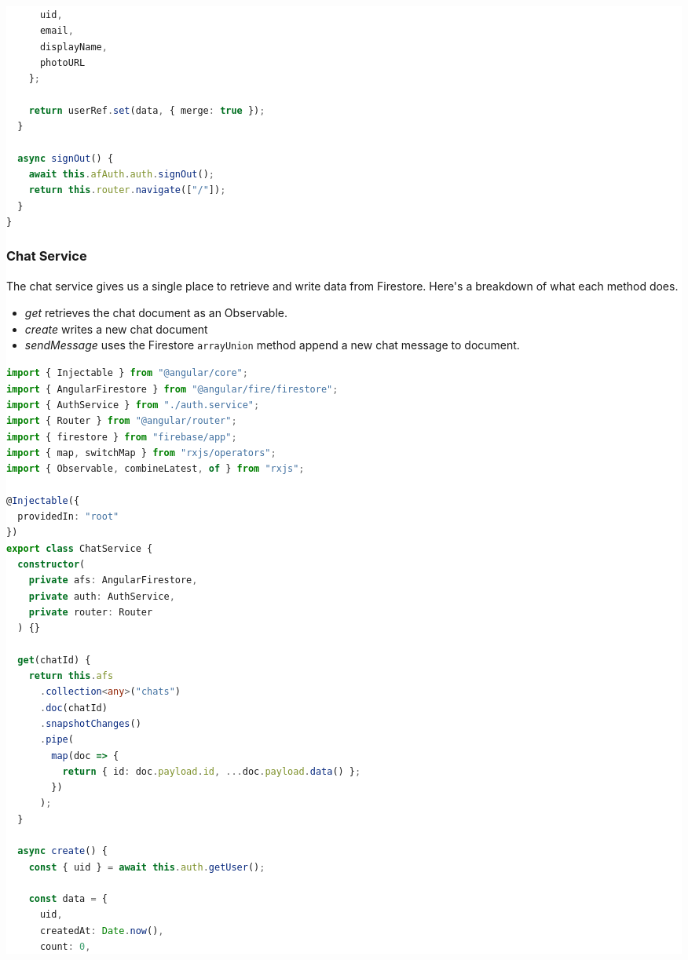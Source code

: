 ```typescript
      uid,
      email,
      displayName,
      photoURL
    };

    return userRef.set(data, { merge: true });
  }

  async signOut() {
    await this.afAuth.auth.signOut();
    return this.router.navigate(["/"]);
  }
}
```

### Chat Service

The chat service gives us a single place to retrieve and write data from
Firestore. Here's a breakdown of what each method does.

- _get_ retrieves the chat document as an Observable.
- _create_ writes a new chat document
- _sendMessage_ uses the Firestore `arrayUnion` method append a new chat message
  to document.

```typescript
import { Injectable } from "@angular/core";
import { AngularFirestore } from "@angular/fire/firestore";
import { AuthService } from "./auth.service";
import { Router } from "@angular/router";
import { firestore } from "firebase/app";
import { map, switchMap } from "rxjs/operators";
import { Observable, combineLatest, of } from "rxjs";

@Injectable({
  providedIn: "root"
})
export class ChatService {
  constructor(
    private afs: AngularFirestore,
    private auth: AuthService,
    private router: Router
  ) {}

  get(chatId) {
    return this.afs
      .collection<any>("chats")
      .doc(chatId)
      .snapshotChanges()
      .pipe(
        map(doc => {
          return { id: doc.payload.id, ...doc.payload.data() };
        })
      );
  }

  async create() {
    const { uid } = await this.auth.getUser();

    const data = {
      uid,
      createdAt: Date.now(),
      count: 0,
```